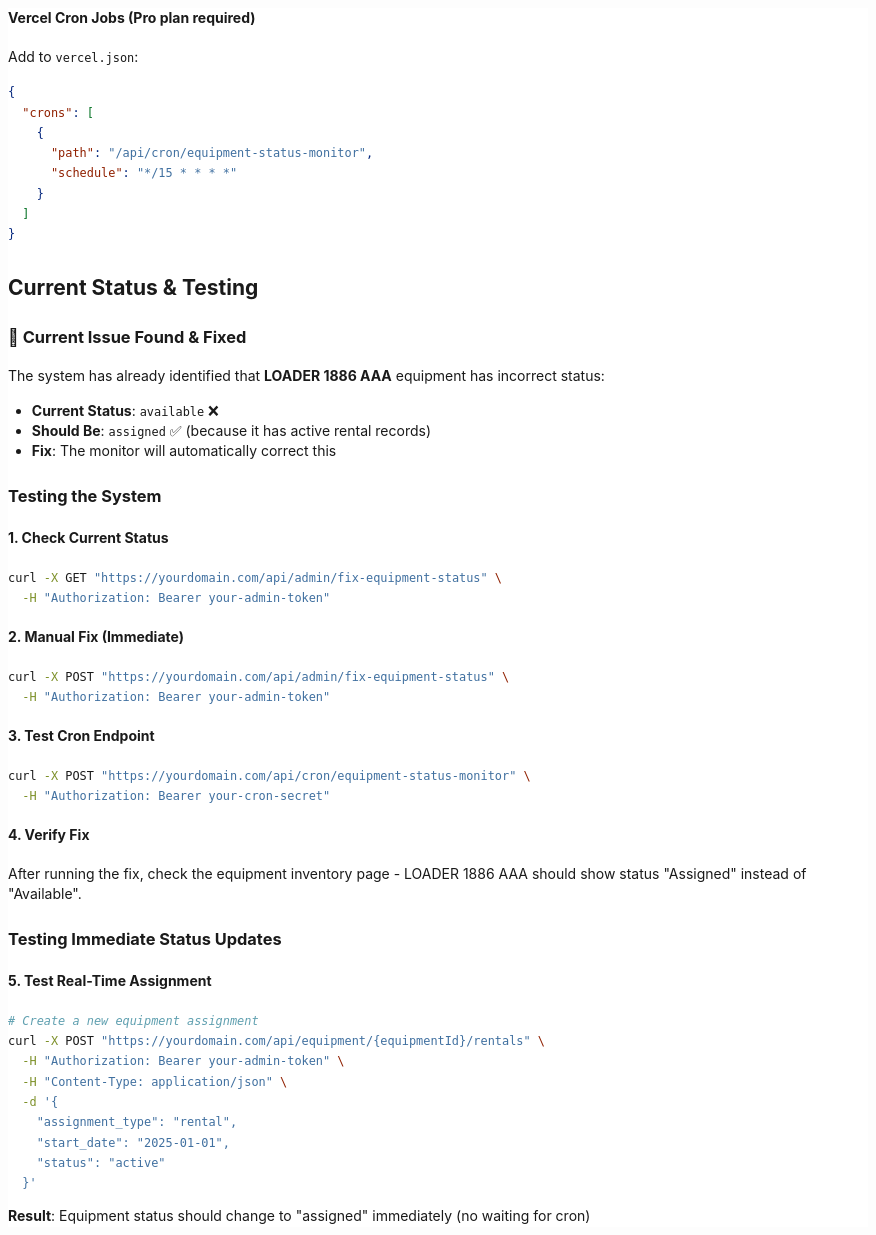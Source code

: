 #### Vercel Cron Jobs (Pro plan required)
Add to `vercel.json`:

```json
{
  "crons": [
    {
      "path": "/api/cron/equipment-status-monitor",
      "schedule": "*/15 * * * *"
    }
  ]
}
```

## Current Status & Testing

### 🎯 **Current Issue Found & Fixed**

The system has already identified that **LOADER 1886 AAA** equipment has incorrect status:
- **Current Status**: `available` ❌
- **Should Be**: `assigned` ✅ (because it has active rental records)
- **Fix**: The monitor will automatically correct this

### Testing the System

#### 1. Check Current Status
```bash
curl -X GET "https://yourdomain.com/api/admin/fix-equipment-status" \
  -H "Authorization: Bearer your-admin-token"
```

#### 2. Manual Fix (Immediate)
```bash
curl -X POST "https://yourdomain.com/api/admin/fix-equipment-status" \
  -H "Authorization: Bearer your-admin-token"
```

#### 3. Test Cron Endpoint
```bash
curl -X POST "https://yourdomain.com/api/cron/equipment-status-monitor" \
  -H "Authorization: Bearer your-cron-secret"
```

#### 4. Verify Fix
After running the fix, check the equipment inventory page - LOADER 1886 AAA should show status "Assigned" instead of "Available".

### Testing Immediate Status Updates

#### 5. Test Real-Time Assignment
```bash
# Create a new equipment assignment
curl -X POST "https://yourdomain.com/api/equipment/{equipmentId}/rentals" \
  -H "Authorization: Bearer your-admin-token" \
  -H "Content-Type: application/json" \
  -d '{
    "assignment_type": "rental",
    "start_date": "2025-01-01",
    "status": "active"
  }'
```
**Result**: Equipment status should change to "assigned" immediately (no waiting for cron)
